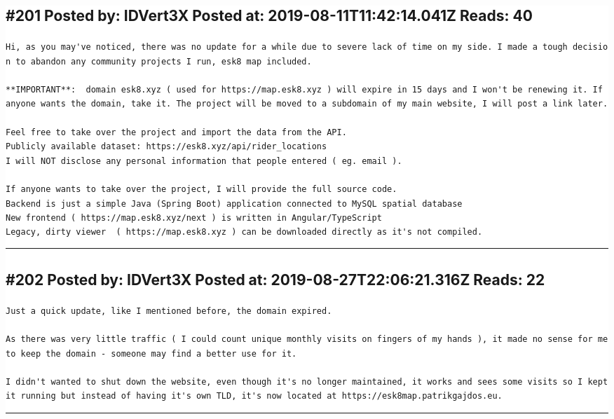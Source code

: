 ## \#201 Posted by: IDVert3X Posted at: 2019-08-11T11:42:14.041Z Reads: 40

```
Hi, as you may've noticed, there was no update for a while due to severe lack of time on my side. I made a tough decision to abandon any community projects I run, esk8 map included.

**IMPORTANT**:  domain esk8.xyz ( used for https://map.esk8.xyz ) will expire in 15 days and I won't be renewing it. If anyone wants the domain, take it. The project will be moved to a subdomain of my main website, I will post a link later.

Feel free to take over the project and import the data from the API.  
Publicly available dataset: https://esk8.xyz/api/rider_locations  
I will NOT disclose any personal information that people entered ( eg. email ).

If anyone wants to take over the project, I will provide the full source code.  
Backend is just a simple Java (Spring Boot) application connected to MySQL spatial database  
New frontend ( https://map.esk8.xyz/next ) is written in Angular/TypeScript  
Legacy, dirty viewer  ( https://map.esk8.xyz ) can be downloaded directly as it's not compiled.
```

---
## \#202 Posted by: IDVert3X Posted at: 2019-08-27T22:06:21.316Z Reads: 22

```
Just a quick update, like I mentioned before, the domain expired.  

As there was very little traffic ( I could count unique monthly visits on fingers of my hands ), it made no sense for me to keep the domain - someone may find a better use for it.

I didn't wanted to shut down the website, even though it's no longer maintained, it works and sees some visits so I kept it running but instead of having it's own TLD, it's now located at https://esk8map.patrikgajdos.eu.
```

---
